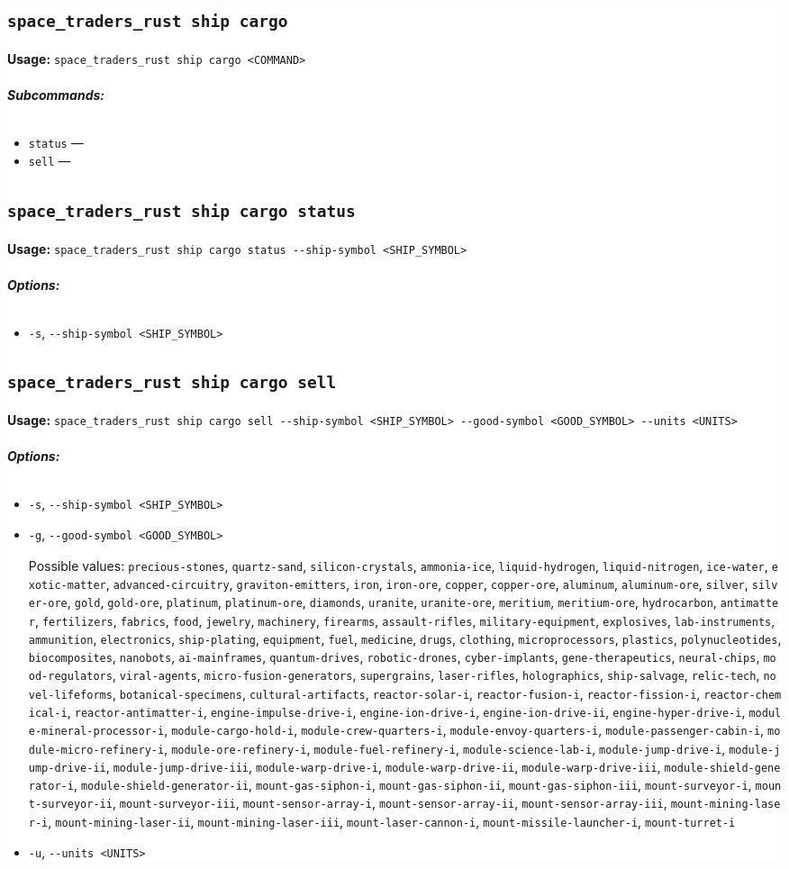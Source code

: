 

## `space_traders_rust ship cargo`

**Usage:** `space_traders_rust ship cargo <COMMAND>`

###### **Subcommands:**

* `status` — 
* `sell` — 



## `space_traders_rust ship cargo status`

**Usage:** `space_traders_rust ship cargo status --ship-symbol <SHIP_SYMBOL>`

###### **Options:**

* `-s`, `--ship-symbol <SHIP_SYMBOL>`



## `space_traders_rust ship cargo sell`

**Usage:** `space_traders_rust ship cargo sell --ship-symbol <SHIP_SYMBOL> --good-symbol <GOOD_SYMBOL> --units <UNITS>`

###### **Options:**

* `-s`, `--ship-symbol <SHIP_SYMBOL>`
* `-g`, `--good-symbol <GOOD_SYMBOL>`

  Possible values: `precious-stones`, `quartz-sand`, `silicon-crystals`, `ammonia-ice`, `liquid-hydrogen`, `liquid-nitrogen`, `ice-water`, `exotic-matter`, `advanced-circuitry`, `graviton-emitters`, `iron`, `iron-ore`, `copper`, `copper-ore`, `aluminum`, `aluminum-ore`, `silver`, `silver-ore`, `gold`, `gold-ore`, `platinum`, `platinum-ore`, `diamonds`, `uranite`, `uranite-ore`, `meritium`, `meritium-ore`, `hydrocarbon`, `antimatter`, `fertilizers`, `fabrics`, `food`, `jewelry`, `machinery`, `firearms`, `assault-rifles`, `military-equipment`, `explosives`, `lab-instruments`, `ammunition`, `electronics`, `ship-plating`, `equipment`, `fuel`, `medicine`, `drugs`, `clothing`, `microprocessors`, `plastics`, `polynucleotides`, `biocomposites`, `nanobots`, `ai-mainframes`, `quantum-drives`, `robotic-drones`, `cyber-implants`, `gene-therapeutics`, `neural-chips`, `mood-regulators`, `viral-agents`, `micro-fusion-generators`, `supergrains`, `laser-rifles`, `holographics`, `ship-salvage`, `relic-tech`, `novel-lifeforms`, `botanical-specimens`, `cultural-artifacts`, `reactor-solar-i`, `reactor-fusion-i`, `reactor-fission-i`, `reactor-chemical-i`, `reactor-antimatter-i`, `engine-impulse-drive-i`, `engine-ion-drive-i`, `engine-ion-drive-ii`, `engine-hyper-drive-i`, `module-mineral-processor-i`, `module-cargo-hold-i`, `module-crew-quarters-i`, `module-envoy-quarters-i`, `module-passenger-cabin-i`, `module-micro-refinery-i`, `module-ore-refinery-i`, `module-fuel-refinery-i`, `module-science-lab-i`, `module-jump-drive-i`, `module-jump-drive-ii`, `module-jump-drive-iii`, `module-warp-drive-i`, `module-warp-drive-ii`, `module-warp-drive-iii`, `module-shield-generator-i`, `module-shield-generator-ii`, `mount-gas-siphon-i`, `mount-gas-siphon-ii`, `mount-gas-siphon-iii`, `mount-surveyor-i`, `mount-surveyor-ii`, `mount-surveyor-iii`, `mount-sensor-array-i`, `mount-sensor-array-ii`, `mount-sensor-array-iii`, `mount-mining-laser-i`, `mount-mining-laser-ii`, `mount-mining-laser-iii`, `mount-laser-cannon-i`, `mount-missile-launcher-i`, `mount-turret-i`

* `-u`, `--units <UNITS>`
